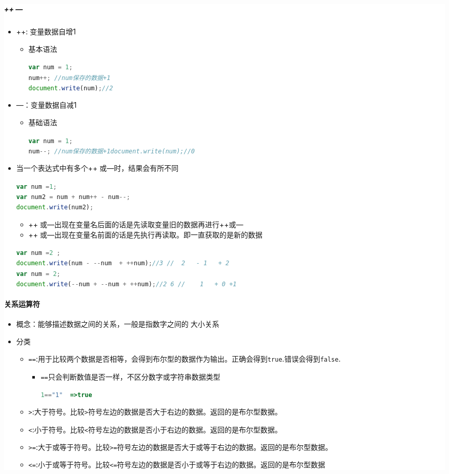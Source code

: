 ##### ++ —

- ++: 变量数据自增1

  - 基本语法

    ```js
    var num = 1;
    num++; //num保存的数据+1
    document.write(num);//2
    ```

- —：变量数据自减1

  - 基础语法

    ```js
    var num = 1;
    num--; //num保存的数据+1document.write(num);//0
    ```

- 当一个表达式中有多个++ 或—时，结果会有所不同

  ```js
  var num =1;
  var num2 = num + num++ - num--;
  document.write(num2);
  ```

  - ++ 或—出现在变量名后面的话是先读取变量旧的数据再进行++或—
  - ++ 或—出现在变量名前面的话是先执行再读取。即一直获取的是新的数据

  ```js
  var num =2 ;
  document.write(num - --num  + ++num);//3 //  2   - 1   + 2
  var num = 2;
  document.write(--num + --num + ++num);//2 6 //    1   + 0 +1
  ```

#### 关系运算符

- 概念：能够描述数据之间的关系，一般是指数字之间的 大小关系

- 分类

  - `==`:用于比较两个数据是否相等，会得到布尔型的数据作为输出。正确会得到`true`.错误会得到`false`.

    - `==`只会判断数值是否一样，不区分数字或字符串数据类型

      ```js
      1=="1"  =>true
      ```

  - `>`:大于符号。比较`>`符号左边的数据是否大于右边的数据。返回的是布尔型数据。

  - `<`:小于符号。比较`<`符号左边的数据是否小于右边的数据。返回的是布尔型数据。

  - `>=`:大于或等于符号。比较`>=`符号左边的数据是否大于或等于右边的数据。返回的是布尔型数据。

  - `<=`:小于或等于符号。比较`<=`符号左边的数据是否小于或等于右边的数据。返回的是布尔型数据
